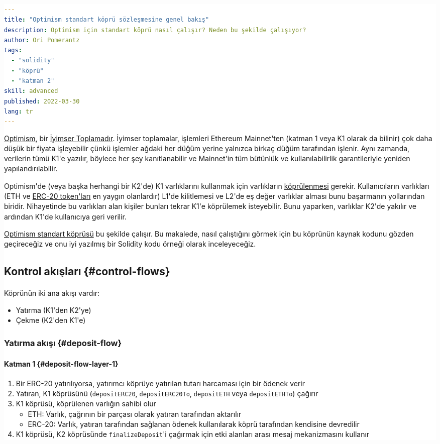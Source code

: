 ```yaml
---
title: "Optimism standart köprü sözleşmesine genel bakış"
description: Optimism için standart köprü nasıl çalışır? Neden bu şekilde çalışıyor?
author: Ori Pomerantz
tags:
  - "solidity"
  - "köprü"
  - "katman 2"
skill: advanced
published: 2022-03-30
lang: tr
---
```


[Optimism](https://www.optimism.io/), bir [İyimser Toplamadır](/developers/docs/scaling/optimistic-rollups/). İyimser toplamalar, işlemleri Ethereum Mainnet'ten (katman 1 veya K1 olarak da bilinir) çok daha düşük bir fiyata işleyebilir çünkü işlemler ağdaki her düğüm yerine yalnızca birkaç düğüm tarafından işlenir. Aynı zamanda, verilerin tümü K1'e yazılır, böylece her şey kanıtlanabilir ve Mainnet'in tüm bütünlük ve kullanılabilirlik garantileriyle yeniden yapılandırılabilir.

Optimism'de (veya başka herhangi bir K2'de) K1 varlıklarını kullanmak için varlıkların [köprülenmesi](/bridges/#prerequisites) gerekir. Kullanıcıların varlıkları (ETH ve [ERC-20 token'ları](/developers/docs/standards/tokens/erc-20/) en yaygın olanlardır) L1'de kilitlemesi ve L2'de eş değer varlıklar alması bunu başarmanın yollarından biridir. Nihayetinde bu varlıkları alan kişiler bunları tekrar K1'e köprülemek isteyebilir. Bunu yaparken, varlıklar K2'de yakılır ve ardından K1'de kullanıcıya geri verilir.

[Optimism standart köprüsü](https://docs.optimism.io/app-developers/bridging/standard-bridge) bu şekilde çalışır. Bu makalede, nasıl çalıştığını görmek için bu köprünün kaynak kodunu gözden geçireceğiz ve onu iyi yazılmış bir Solidity kodu örneği olarak inceleyeceğiz.

## Kontrol akışları {#control-flows}

Köprünün iki ana akışı vardır:

- Yatırma (K1'den K2'ye)
- Çekme (K2'den K1'e)

### Yatırma akışı {#deposit-flow}

#### Katman 1 {#deposit-flow-layer-1}

1. Bir ERC-20 yatırılıyorsa, yatırımcı köprüye yatırılan tutarı harcaması için bir ödenek verir
2. Yatıran, K1 köprüsünü (`depositERC20`, `depositERC20To`, `depositETH` veya `depositETHTo`) çağırır
3. K1 köprüsü, köprülenen varlığın sahibi olur
   - ETH: Varlık, çağrının bir parçası olarak yatıran tarafından aktarılır
   - ERC-20: Varlık, yatıran tarafından sağlanan ödenek kullanılarak köprü tarafından kendisine devredilir
4. K1 köprüsü, K2 köprüsünde `finalizeDeposit`'i çağırmak için etki alanları arası mesaj mekanizmasını kullanır
